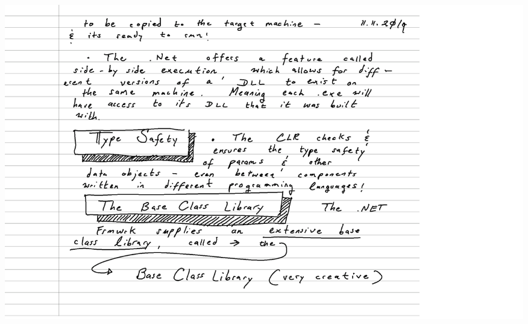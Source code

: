   <img src="https://github.com/stan-alam/Csharp/blob/develop/viscsharp/images/01/vcshrp%20-%2011.png" width="80%" height="80%">
</a>

<a>